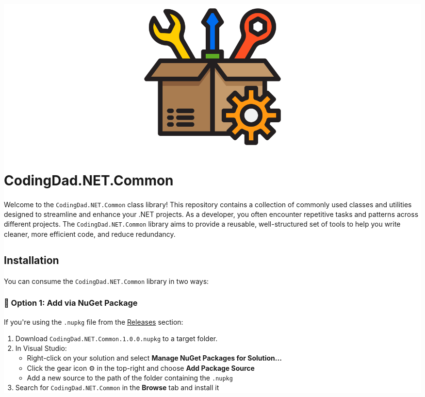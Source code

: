 <p align="center">
  <img src="Icons/Icon.png" alt="Project Icon" height="300"/>
</p>

# CodingDad.NET.Common

Welcome to the `CodingDad.NET.Common` class library! This repository contains a collection of commonly used classes and utilities designed to streamline and enhance your .NET projects. As a developer, you often encounter repetitive tasks and patterns across different projects. The `CodingDad.NET.Common` library aims to provide a reusable, well-structured set of tools to help you write cleaner, more efficient code, and reduce redundancy.

## Installation

You can consume the `CodingDad.NET.Common` library in two ways:

### 🔌 Option 1: Add via NuGet Package

If you're using the `.nupkg` file from the [Releases](https://github.com/BlindeenLightz/CodingDad.NET.Common/releases) section:

1. Download `CodingDad.NET.Common.1.0.0.nupkg` to a target folder.
2. In Visual Studio:
   - Right-click on your solution and select **Manage NuGet Packages for Solution...**
   - Click the gear icon ⚙ in the top-right and choose **Add Package Source**
   - Add a new source to the path of the folder containing the `.nupkg`
3. Search for `CodingDad.NET.Common` in the **Browse** tab and install it

